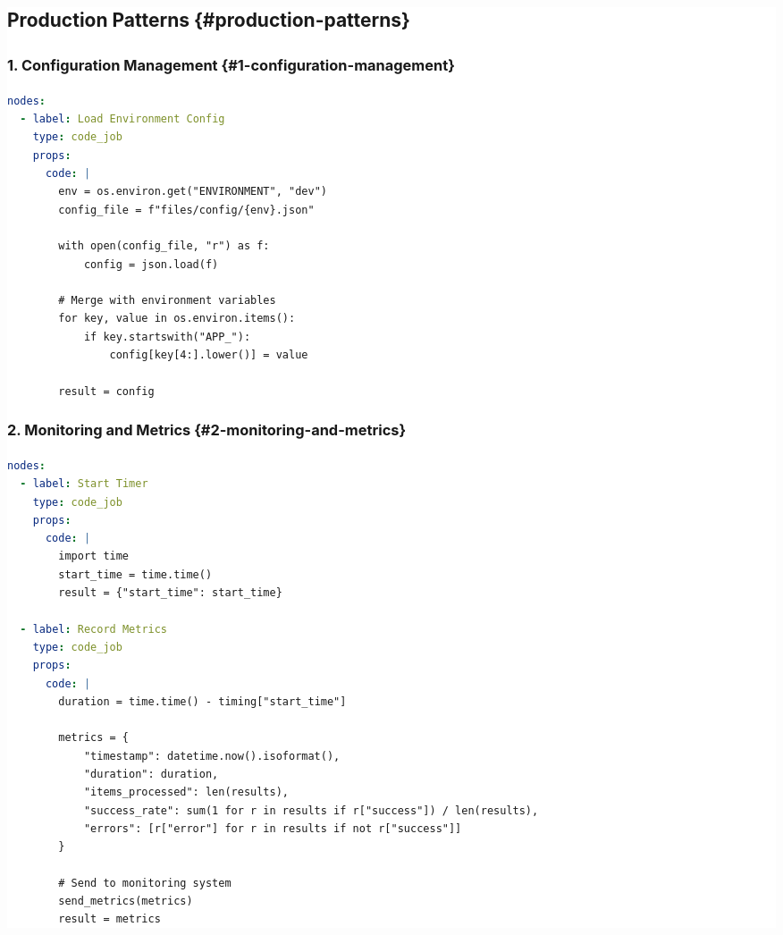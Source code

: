 ## Production Patterns {#production-patterns}

### 1. Configuration Management {#1-configuration-management}

```yaml
nodes:
  - label: Load Environment Config
    type: code_job
    props:
      code: |
        env = os.environ.get("ENVIRONMENT", "dev")
        config_file = f"files/config/{env}.json"
        
        with open(config_file, "r") as f:
            config = json.load(f)
            
        # Merge with environment variables
        for key, value in os.environ.items():
            if key.startswith("APP_"):
                config[key[4:].lower()] = value
                
        result = config
```

### 2. Monitoring and Metrics {#2-monitoring-and-metrics}

```yaml
nodes:
  - label: Start Timer
    type: code_job
    props:
      code: |
        import time
        start_time = time.time()
        result = {"start_time": start_time}
        
  - label: Record Metrics
    type: code_job
    props:
      code: |
        duration = time.time() - timing["start_time"]
        
        metrics = {
            "timestamp": datetime.now().isoformat(),
            "duration": duration,
            "items_processed": len(results),
            "success_rate": sum(1 for r in results if r["success"]) / len(results),
            "errors": [r["error"] for r in results if not r["success"]]
        }
        
        # Send to monitoring system
        send_metrics(metrics)
        result = metrics
```
